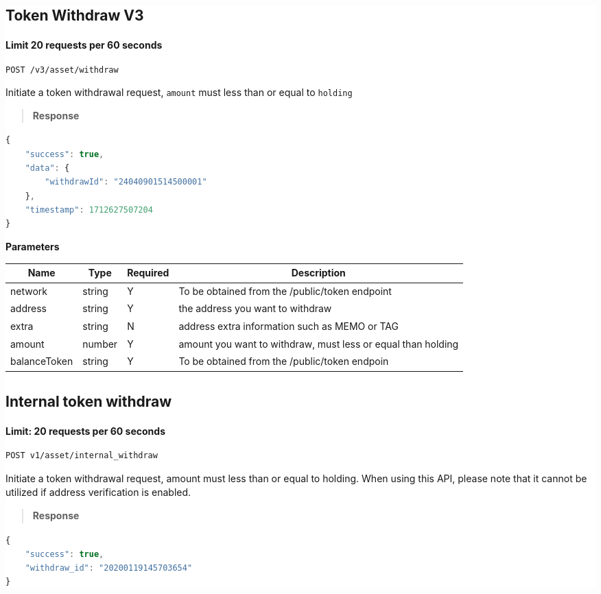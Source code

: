 
## Token Withdraw V3

**Limit 20 requests per 60 seconds**

`
POST /v3/asset/withdraw
`

Initiate a token withdrawal request, `amount` must less than or equal to `holding`


> **Response**

```js
{
    "success": true,
    "data": {
        "withdrawId": "24040901514500001"
    },
    "timestamp": 1712627507204
}

```

**Parameters**

| Name    | Type   | Required | Description                                                   |
| ------- | ------ | -------- | ------------------------------------------------------------- |
| network   | string | Y       |To be obtained from the /public/token endpoint |
| address | string | Y        | the address you want to withdraw                              |
| extra   | string | N        | address extra information such as MEMO or TAG                 |
| amount  | number | Y        | amount you want to withdraw, must less or equal than holding  |
| balanceToken  | string | Y     |To be obtained from the /public/token endpoin |


## Internal token withdraw

**Limit: 20 requests per 60 seconds**

`
POST v1/asset/internal_withdraw
`

Initiate a token withdrawal request, amount must less than or equal to holding.
When using this API, please note that it cannot be utilized if address verification is enabled.


> **Response**


```js
{
    "success": true,
    "withdraw_id": "20200119145703654"
}
```
